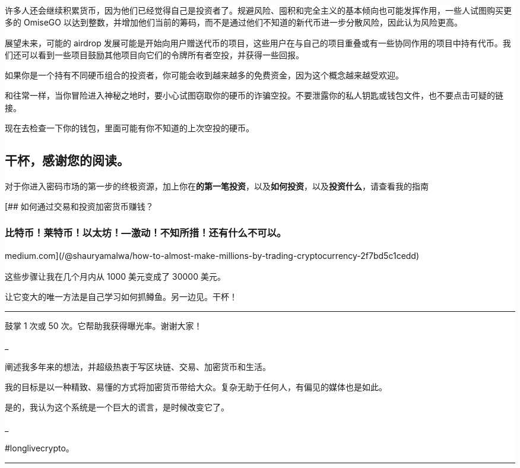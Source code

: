 许多人还会继续积累货币，因为他们已经觉得自己是投资者了。规避风险、囤积和完全主义的基本倾向也可能发挥作用，一些人试图购买更多的 OmiseGO 以达到整数，并增加他们当前的筹码，而不是通过他们不知道的新代币进一步分散风险，因此认为风险更高。

展望未来，可能的 airdrop 发展可能是开始向用户赠送代币的项目，这些用户在与自己的项目重叠或有一些协同作用的项目中持有代币。我们还可以看到一些项目鼓励其他项目向它们的令牌所有者空投，并获得一些回报。

如果你是一个持有不同硬币组合的投资者，你可能会收到越来越多的免费资金，因为这个概念越来越受欢迎。

和往常一样，当你冒险进入神秘之地时，要小心试图窃取你的硬币的诈骗空投。不要泄露你的私人钥匙或钱包文件，也不要点击可疑的链接。

现在去检查一下你的钱包，里面可能有你不知道的上次空投的硬币。

## 干杯，感谢您的阅读。

对于你进入密码市场的第一步的终极资源，加上你在**的第一笔投资**，以及**如何投资**，以及**投资什么**，请查看我的指南

[](/@shauryamalwa/how-to-almost-make-millions-by-trading-cryptocurrency-2f7bd5c1cedd) [## 如何通过交易和投资加密货币赚钱？

### 比特币！莱特币！以太坊！—激动！不知所措！还有什么不可以。

medium.com](/@shauryamalwa/how-to-almost-make-millions-by-trading-cryptocurrency-2f7bd5c1cedd) 

这些步骤让我在几个月内从 1000 美元变成了 30000 美元。

让它变大的唯一方法是自己学习如何抓鳟鱼。另一边见。干杯！

****************************************************************

鼓掌 1 次或 50 次。它帮助我获得曝光率。谢谢大家！

_

阐述我多年来的想法，并超级热衷于写区块链、交易、加密货币和生活。

我的目标是以一种精致、易懂的方式将加密货币带给大众。复杂无助于任何人，有偏见的媒体也是如此。

是的，我认为这个系统是一个巨大的谎言，是时候改变它了。

_

#longlivecrypto。

***************************************************************